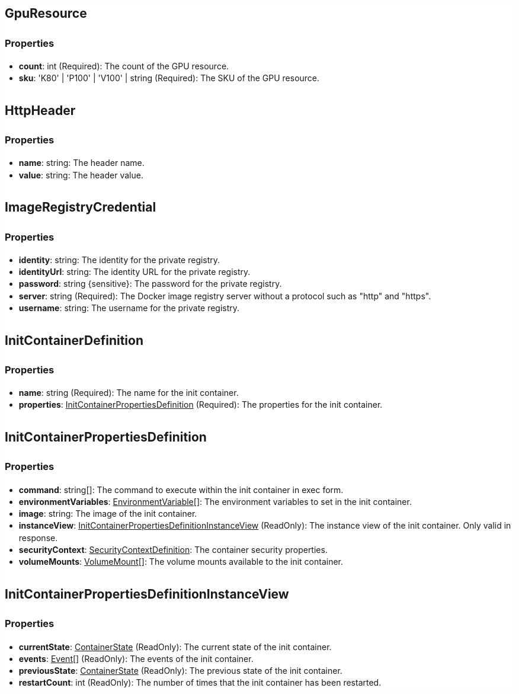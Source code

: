 ## GpuResource
### Properties
* **count**: int (Required): The count of the GPU resource.
* **sku**: 'K80' | 'P100' | 'V100' | string (Required): The SKU of the GPU resource.

## HttpHeader
### Properties
* **name**: string: The header name.
* **value**: string: The header value.

## ImageRegistryCredential
### Properties
* **identity**: string: The identity for the private registry.
* **identityUrl**: string: The identity URL for the private registry.
* **password**: string {sensitive}: The password for the private registry.
* **server**: string (Required): The Docker image registry server without a protocol such as "http" and "https".
* **username**: string: The username for the private registry.

## InitContainerDefinition
### Properties
* **name**: string (Required): The name for the init container.
* **properties**: [InitContainerPropertiesDefinition](#initcontainerpropertiesdefinition) (Required): The properties for the init container.

## InitContainerPropertiesDefinition
### Properties
* **command**: string[]: The command to execute within the init container in exec form.
* **environmentVariables**: [EnvironmentVariable](#environmentvariable)[]: The environment variables to set in the init container.
* **image**: string: The image of the init container.
* **instanceView**: [InitContainerPropertiesDefinitionInstanceView](#initcontainerpropertiesdefinitioninstanceview) (ReadOnly): The instance view of the init container. Only valid in response.
* **securityContext**: [SecurityContextDefinition](#securitycontextdefinition): The container security properties.
* **volumeMounts**: [VolumeMount](#volumemount)[]: The volume mounts available to the init container.

## InitContainerPropertiesDefinitionInstanceView
### Properties
* **currentState**: [ContainerState](#containerstate) (ReadOnly): The current state of the init container.
* **events**: [Event](#event)[] (ReadOnly): The events of the init container.
* **previousState**: [ContainerState](#containerstate) (ReadOnly): The previous state of the init container.
* **restartCount**: int (ReadOnly): The number of times that the init container has been restarted.
